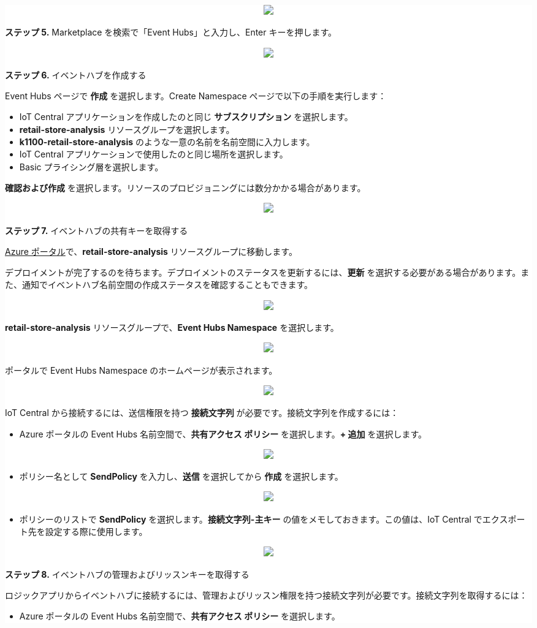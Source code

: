 <div align="center"><img width={800} src="https://files.seeedstudio.com/wiki/k1100_powerbi/3.png" /></div>

**ステップ 5.** Marketplace を検索で「Event Hubs」と入力し、Enter キーを押します。

<div align="center"><img width={800} src="https://files.seeedstudio.com/wiki/k1100_powerbi/4.png" /></div>

**ステップ 6.** イベントハブを作成する

Event Hubs ページで **作成** を選択します。Create Namespace ページで以下の手順を実行します：

- IoT Central アプリケーションを作成したのと同じ **サブスクリプション** を選択します。
- **retail-store-analysis** リソースグループを選択します。
- **k1100-retail-store-analysis** のような一意の名前を名前空間に入力します。
- IoT Central アプリケーションで使用したのと同じ場所を選択します。
- Basic プライシング層を選択します。

**確認および作成** を選択します。リソースのプロビジョニングには数分かかる場合があります。

<div align="center"><img width={800} src="https://files.seeedstudio.com/wiki/k1100_powerbi/5.png" /></div>

**ステップ 7.** イベントハブの共有キーを取得する

[Azure ポータル](https://portal.azure.com/)で、**retail-store-analysis** リソースグループに移動します。

デプロイメントが完了するのを待ちます。デプロイメントのステータスを更新するには、**更新** を選択する必要がある場合があります。また、通知でイベントハブ名前空間の作成ステータスを確認することもできます。

<div align="center"><img width={800} src="https://files.seeedstudio.com/wiki/k1100_powerbi/6.png" /></div>

**retail-store-analysis** リソースグループで、**Event Hubs Namespace** を選択します。

<div align="center"><img width={800} src="https://files.seeedstudio.com/wiki/k1100_powerbi/7.png" /></div>

ポータルで Event Hubs Namespace のホームページが表示されます。

<div align="center"><img width={800} src="https://files.seeedstudio.com/wiki/k1100_powerbi/8.png" /></div>

IoT Central から接続するには、送信権限を持つ **接続文字列** が必要です。接続文字列を作成するには：

- Azure ポータルの Event Hubs 名前空間で、**共有アクセス ポリシー** を選択します。**+ 追加** を選択します。

<div align="center"><img width={800} src="https://files.seeedstudio.com/wiki/k1100_powerbi/9.png" /></div>

- ポリシー名として **SendPolicy** を入力し、**送信** を選択してから **作成** を選択します。

<div align="center"><img width={800} src="https://files.seeedstudio.com/wiki/k1100_powerbi/10.png" /></div>

- ポリシーのリストで **SendPolicy** を選択します。**接続文字列-主キー** の値をメモしておきます。この値は、IoT Central でエクスポート先を設定する際に使用します。

<div align="center"><img width={800} src="https://files.seeedstudio.com/wiki/k1100_powerbi/11.png" /></div>

**ステップ 8.** イベントハブの管理およびリッスンキーを取得する

ロジックアプリからイベントハブに接続するには、管理およびリッスン権限を持つ接続文字列が必要です。接続文字列を取得するには：

- Azure ポータルの Event Hubs 名前空間で、**共有アクセス ポリシー** を選択します。
